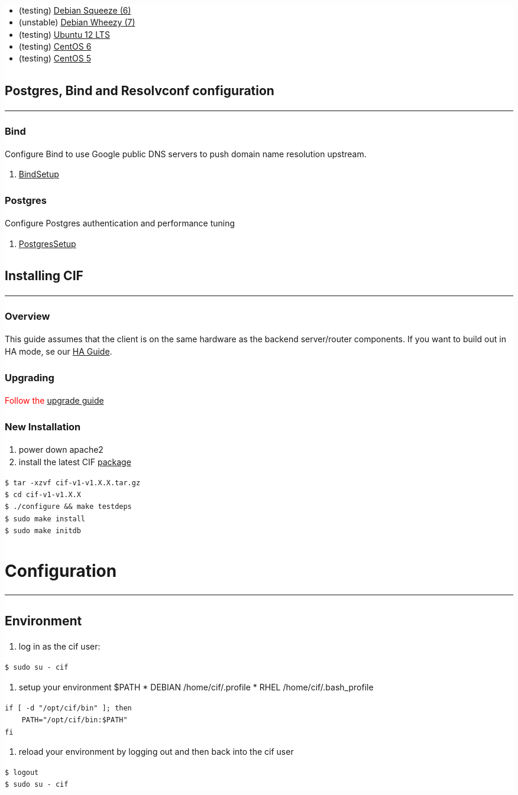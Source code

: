   * (testing) [Debian Squeeze (6)](ServerInstall_DebianSqueeze_v1.md)
  * (unstable) [Debian Wheezy (7)](ServerInstall_DebianWheezy_v1.md)
  * (testing) [Ubuntu 12 LTS](ServerInstall_Ubuntu12_v1.md)
  * (testing) [CentOS 6](ServerInstall_CentOS6_v1.md)
  * (testing) [CentOS 5](ServerInstall_CentOS5_v1.md)

## Postgres, Bind and Resolvconf configuration ##

---

### Bind ###
Configure Bind to use Google public DNS servers to push domain name resolution upstream.
  1. [BindSetup](BindSetup_v1.md)

### Postgres ###
Configure Postgres authentication and performance tuning
  1. [PostgresSetup](PostgresInstall_v1.md)

## Installing CIF ##

---

### Overview ###
This guide assumes that the client is on the same hardware as the backend server/router components. If you want to build out in HA mode, se our [HA Guide](CIFInfrastructureDiagram_v1.md).

### Upgrading ###
<font color='red'>Follow the <a href='Upgrade_v1.md'>upgrade guide</a></font>

### New Installation ###
  1. power down apache2
  1. install the latest CIF [package](https://github.com/collectiveintel/cif-v1/releases/)
```
$ tar -xzvf cif-v1-v1.X.X.tar.gz
$ cd cif-v1-v1.X.X
$ ./configure && make testdeps
$ sudo make install
$ sudo make initdb
```

# Configuration #

---

## Environment ##
  1. log in as the cif user:
```
$ sudo su - cif
```
  1. setup your environment $PATH
    * DEBIAN /home/cif/.profile
    * RHEL /home/cif/.bash\_profile
```
if [ -d "/opt/cif/bin" ]; then
    PATH="/opt/cif/bin:$PATH"
fi
```
  1. reload your environment by logging out and then back into the cif user
```
$ logout
$ sudo su - cif
```
